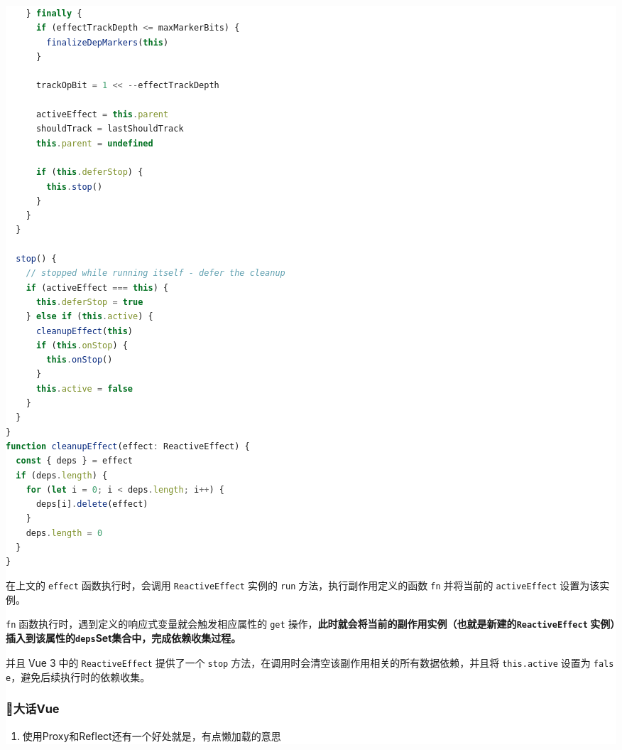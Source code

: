 ```ts
    } finally {
      if (effectTrackDepth <= maxMarkerBits) {
        finalizeDepMarkers(this)
      }

      trackOpBit = 1 << --effectTrackDepth

      activeEffect = this.parent
      shouldTrack = lastShouldTrack
      this.parent = undefined

      if (this.deferStop) {
        this.stop()
      }
    }
  }

  stop() {
    // stopped while running itself - defer the cleanup
    if (activeEffect === this) {
      this.deferStop = true
    } else if (this.active) {
      cleanupEffect(this)
      if (this.onStop) {
        this.onStop()
      }
      this.active = false
    }
  }
}
function cleanupEffect(effect: ReactiveEffect) {
  const { deps } = effect
  if (deps.length) {
    for (let i = 0; i < deps.length; i++) {
      deps[i].delete(effect)
    }
    deps.length = 0
  }
}
```

在上文的 `effect` 函数执行时，会调用 `ReactiveEffect` 实例的 `run` 方法，执行副作用定义的函数 `fn` 并将当前的 `activeEffect` 设置为该实例。

`fn` 函数执行时，遇到定义的响应式变量就会触发相应属性的 `get` 操作，**此时就会将当前的副作用实例（也就是新建的`ReactiveEffect` 实例）插入到该属性的`deps`Set集合中，完成依赖收集过程。**

并且 Vue 3 中的 `ReactiveEffect` 提供了一个 `stop` 方法，在调用时会清空该副作用相关的所有数据依赖，并且将 `this.active` 设置为 `false`，避免后续执行时的依赖收集。

### 🦑大话Vue

1. 使用Proxy和Reflect还有一个好处就是，有点懒加载的意思
